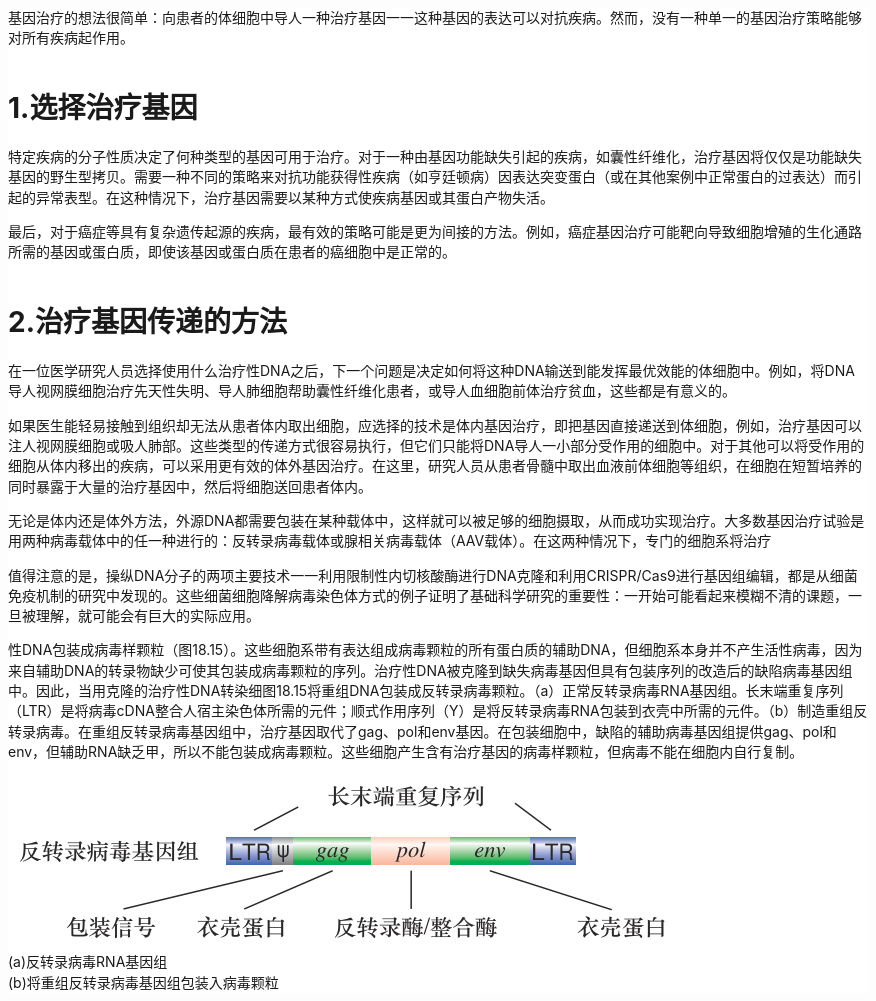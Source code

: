 基因治疗的想法很简单：向患者的体细胞中导人一种治疗基因一一这种基因的表达可以对抗疾病。然而，没有一种单一的基因治疗策略能够对所有疾病起作用。  

# 1.选择治疗基因  

特定疾病的分子性质决定了何种类型的基因可用于治疗。对于一种由基因功能缺失引起的疾病，如囊性纤维化，治疗基因将仅仅是功能缺失基因的野生型拷贝。需要一种不同的策略来对抗功能获得性疾病（如亨廷顿病）因表达突变蛋白（或在其他案例中正常蛋白的过表达）而引起的异常表型。在这种情况下，治疗基因需要以某种方式使疾病基因或其蛋白产物失活。  

最后，对于癌症等具有复杂遗传起源的疾病，最有效的策略可能是更为间接的方法。例如，癌症基因治疗可能靶向导致细胞增殖的生化通路所需的基因或蛋白质，即使该基因或蛋白质在患者的癌细胞中是正常的。  

# 2.治疗基因传递的方法  

在一位医学研究人员选择使用什么治疗性DNA之后，下一个问题是决定如何将这种DNA输送到能发挥最优效能的体细胞中。例如，将DNA导人视网膜细胞治疗先天性失明、导人肺细胞帮助囊性纤维化患者，或导人血细胞前体治疗贫血，这些都是有意义的。  

如果医生能轻易接触到组织却无法从患者体内取出细胞，应选择的技术是体内基因治疗，即把基因直接递送到体细胞，例如，治疗基因可以注人视网膜细胞或吸人肺部。这些类型的传递方式很容易执行，但它们只能将DNA导人一小部分受作用的细胞中。对于其他可以将受作用的细胞从体内移出的疾病，可以采用更有效的体外基因治疗。在这里，研究人员从患者骨髓中取出血液前体细胞等组织，在细胞在短暂培养的同时暴露于大量的治疗基因中，然后将细胞送回患者体内。  

无论是体内还是体外方法，外源DNA都需要包装在某种载体中，这样就可以被足够的细胞摄取，从而成功实现治疗。大多数基因治疗试验是用两种病毒载体中的任一种进行的：反转录病毒载体或腺相关病毒载体（AAV载体）。在这两种情况下，专门的细胞系将治疗  

值得注意的是，操纵DNA分子的两项主要技术一一利用限制性内切核酸酶进行DNA克隆和利用CRISPR/Cas9进行基因组编辑，都是从细菌免疫机制的研究中发现的。这些细菌细胞降解病毒染色体方式的例子证明了基础科学研究的重要性：一开始可能看起来模糊不清的课题，一旦被理解，就可能会有巨大的实际应用。  

性DNA包装成病毒样颗粒（图18.15）。这些细胞系带有表达组成病毒颗粒的所有蛋白质的辅助DNA，但细胞系本身并不产生活性病毒，因为来自辅助DNA的转录物缺少可使其包装成病毒颗粒的序列。治疗性DNA被克隆到缺失病毒基因但具有包装序列的改造后的缺陷病毒基因组中。因此，当用克隆的治疗性DNA转染细图18.15将重组DNA包装成反转录病毒颗粒。（a）正常反转录病毒RNA基因组。长末端重复序列（LTR）是将病毒cDNA整合人宿主染色体所需的元件；顺式作用序列（Y）是将反转录病毒RNA包装到衣壳中所需的元件。（b）制造重组反转录病毒。在重组反转录病毒基因组中，治疗基因取代了gag、pol和env基因。在包装细胞中，缺陷的辅助病毒基因组提供gag、pol和env，但辅助RNA缺乏甲，所以不能包装成病毒颗粒。这些细胞产生含有治疗基因的病毒样颗粒，但病毒不能在细胞内自行复制。  

![](Genetics-FG2G_6ed_Chapter-18_images/Fig-18.25.jpg)  
(a)反转录病毒RNA基因组  
(b)将重组反转录病毒基因组包装入病毒颗粒  

